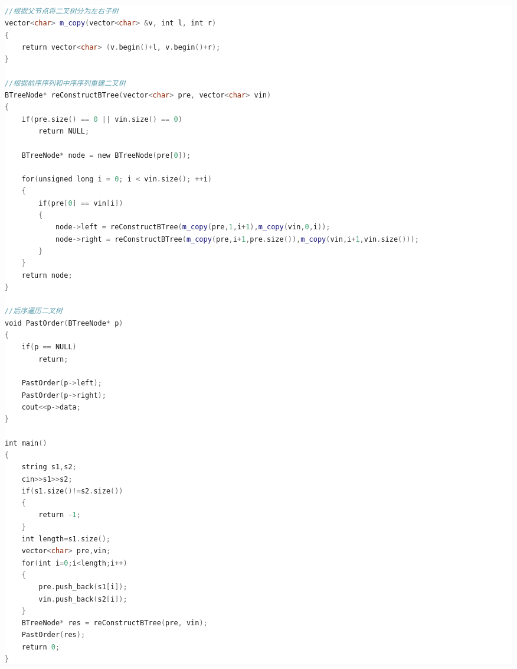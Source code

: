 ```cpp
//根据父节点将二叉树分为左右子树
vector<char> m_copy(vector<char> &v, int l, int r)
{
    return vector<char> (v.begin()+l, v.begin()+r);
}

//根据前序序列和中序序列重建二叉树
BTreeNode* reConstructBTree(vector<char> pre, vector<char> vin)
{
    if(pre.size() == 0 || vin.size() == 0)
        return NULL;

    BTreeNode* node = new BTreeNode(pre[0]);

    for(unsigned long i = 0; i < vin.size(); ++i)
    {
        if(pre[0] == vin[i])
        {
            node->left = reConstructBTree(m_copy(pre,1,i+1),m_copy(vin,0,i));
            node->right = reConstructBTree(m_copy(pre,i+1,pre.size()),m_copy(vin,i+1,vin.size()));
        }
    }
    return node;
}

//后序遍历二叉树
void PastOrder(BTreeNode* p)
{
    if(p == NULL)
        return;

    PastOrder(p->left);
    PastOrder(p->right);
    cout<<p->data;
}

int main()
{
    string s1,s2;
    cin>>s1>>s2;
    if(s1.size()!=s2.size())
    {
        return -1;
    }
    int length=s1.size();
    vector<char> pre,vin;
    for(int i=0;i<length;i++)
    {
        pre.push_back(s1[i]);
        vin.push_back(s2[i]);
    }
    BTreeNode* res = reConstructBTree(pre, vin);
    PastOrder(res);
    return 0;
}
```
